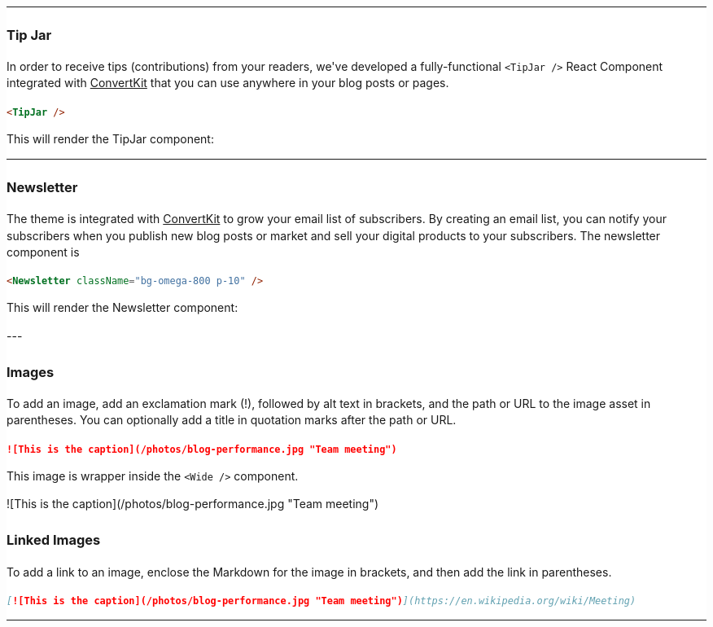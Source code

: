 </Wide>

---

### Tip Jar

In order to receive tips (contributions) from your readers, we've developed a fully-functional `<TipJar />` React Component integrated with [ConvertKit](https://convertkit.com?lmref=CeGsMw&utm_campaign=documentation) that you can use anywhere in your blog posts or pages.

```md
<TipJar />
```
This will render the TipJar component:

<TipJar />

---

### Newsletter

The theme is integrated with [ConvertKit](https://convertkit.com?lmref=CeGsMw&utm_campaign=documentation) to grow your email list of subscribers. By creating an email list, you can notify your subscribers when you publish new blog posts or market and sell your digital products to your subscribers. The newsletter component is

```md
<Newsletter className="bg-omega-800 p-10" />
```
This will render the Newsletter component:

<Newsletter className="bg-omega-800 p-10" />
---

### Images

To add an image, add an exclamation mark (!), followed by alt text in brackets, and the path or URL to the image asset in parentheses. You can optionally add a title in quotation marks after the path or URL.

```md
![This is the caption](/photos/blog-performance.jpg "Team meeting")
```
This image is wrapper inside the `<Wide />` component.

<Wide>
  ![This is the caption](/photos/blog-performance.jpg "Team meeting")
</Wide>

### Linked Images

To add a link to an image, enclose the Markdown for the image in brackets, and then add the link in parentheses.

```md
[![This is the caption](/photos/blog-performance.jpg "Team meeting")](https://en.wikipedia.org/wiki/Meeting)
```

---